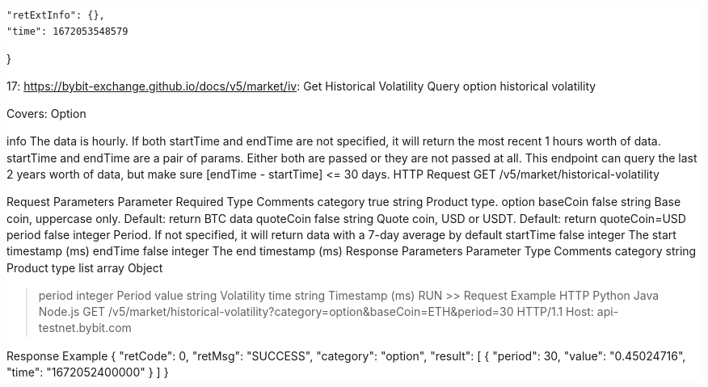     "retExtInfo": {},
    "time": 1672053548579
}

17: https://bybit-exchange.github.io/docs/v5/market/iv:
Get Historical Volatility
Query option historical volatility

Covers: Option

info
The data is hourly.
If both startTime and endTime are not specified, it will return the most recent 1 hours worth of data.
startTime and endTime are a pair of params. Either both are passed or they are not passed at all.
This endpoint can query the last 2 years worth of data, but make sure [endTime - startTime] <= 30 days.
HTTP Request
GET /v5/market/historical-volatility

Request Parameters
Parameter	Required	Type	Comments
category	true	string	Product type. option
baseCoin	false	string	Base coin, uppercase only. Default: return BTC data
quoteCoin	false	string	Quote coin, USD or USDT. Default: return quoteCoin=USD
period	false	integer	Period. If not specified, it will return data with a 7-day average by default
startTime	false	integer	The start timestamp (ms)
endTime	false	integer	The end timestamp (ms)
Response Parameters
Parameter	Type	Comments
category	string	Product type
list	array	Object
> period	integer	Period
> value	string	Volatility
> time	string	Timestamp (ms)
RUN >>
Request Example
HTTP
Python
Java
Node.js
GET /v5/market/historical-volatility?category=option&baseCoin=ETH&period=30 HTTP/1.1
Host: api-testnet.bybit.com

Response Example
{
    "retCode": 0,
    "retMsg": "SUCCESS",
    "category": "option",
    "result": [
        {
            "period": 30,
            "value": "0.45024716",
            "time": "1672052400000"
        }
    ]
}
